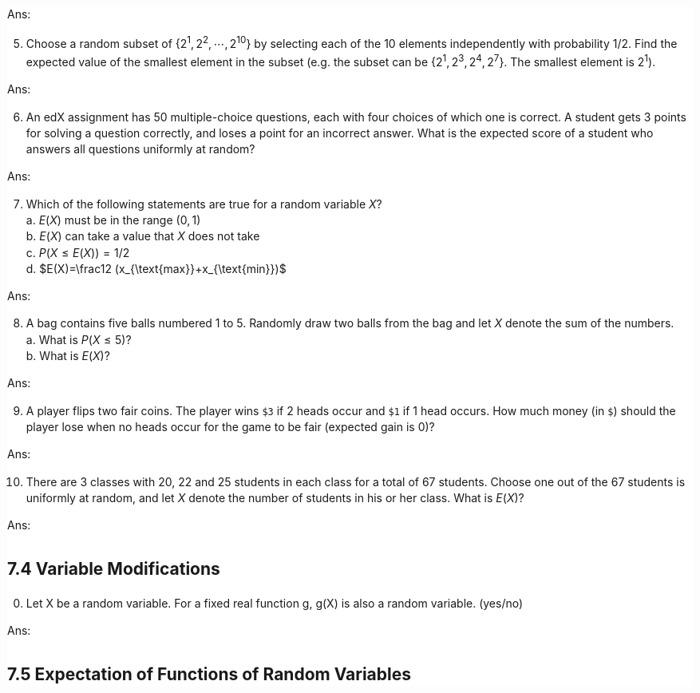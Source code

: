   Ans: 
  


5. Choose a random subset of $\{2^1,2^2,\cdots, 2^{10}\}$ by selecting each of the 10 elements independently with probability $1/2$. Find the expected value of the smallest element in the subset (e.g. the subset can be $\{2^1,2^3,2^4,2^7\}$. The smallest element is $2^1$).

  Ans: 
  


6. An edX assignment has $50$ multiple-choice questions, each with four choices of which one is correct. A student gets $3$ points for solving a question correctly, and loses a point for an incorrect answer. What is the expected score of a student who answers all questions uniformly at random?

  Ans: 


7. Which of the following statements are true for a random variable $X$?<br/>
  a. $E(X)$ must be in the range $(0,1)$<br/>
  b. $E(X)$ can take a value that $X$ does not take<br/>
  c. $P(X\le E(X))=1/2$<br/>
  d. $E(X)=\frac12 (x_{\text{max}}+x_{\text{min}})$<br/>

  Ans: 
  


8. A bag contains five balls numbered 1 to 5. Randomly draw two balls from the bag and let $X$ denote the sum of the numbers.<br/>
  a. What is $P(X \le 5)$?<br/>
  b. What is $E(X)$?<br/>

  Ans: 
  

9. A player flips two fair coins. The player wins `$3` if 2 heads occur and `$1` if 1 head occurs. How much money (in `$`) should the player lose when no heads occur for the game to be fair (expected gain is 0)?

  Ans: 
  

10. There are 3 classes with 20, 22 and 25 students in each class for a total of 67 students. Choose one out of the 67 students is uniformly at random, and let $X$ denote the number of students in his or her class. What is $E(X)$?

  Ans: 


## 7.4 Variable Modifications


0. Let X be a random variable. For a fixed real function g, g(X) is also a random variable. (yes/no)

  Ans: 


## 7.5 Expectation of Functions of Random Variables
